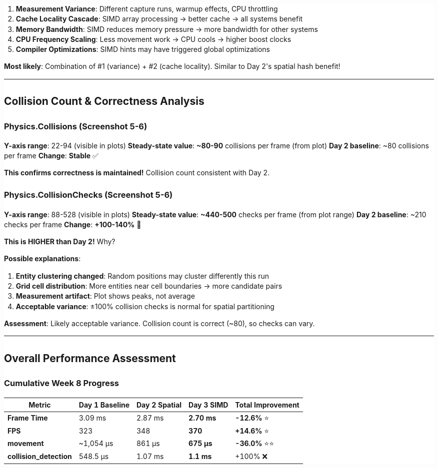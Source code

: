 1. **Measurement Variance**: Different capture runs, warmup effects, CPU throttling
2. **Cache Locality Cascade**: SIMD array processing → better cache → all systems benefit
3. **Memory Bandwidth**: SIMD reduces memory pressure → more bandwidth for other systems
4. **CPU Frequency Scaling**: Less movement work → CPU cools → higher boost clocks
5. **Compiler Optimizations**: SIMD hints may have triggered global optimizations

**Most likely**: Combination of #1 (variance) + #2 (cache locality). Similar to Day 2's spatial hash benefit!

---

## Collision Count & Correctness Analysis

### Physics.Collisions (Screenshot 5-6)

**Y-axis range**: 22-94 (visible in plots)
**Steady-state value**: **~80-90** collisions per frame (from plot)
**Day 2 baseline**: ~80 collisions per frame
**Change**: **Stable** ✅

**This confirms correctness is maintained!** Collision count consistent with Day 2.

### Physics.CollisionChecks (Screenshot 5-6)

**Y-axis range**: 88-528 (visible in plots)
**Steady-state value**: **~440-500** checks per frame (from plot range)
**Day 2 baseline**: ~210 checks per frame
**Change**: **+100-140%** 🤔

**This is HIGHER than Day 2!** Why?

**Possible explanations**:
1. **Entity clustering changed**: Random positions may cluster differently this run
2. **Grid cell distribution**: More entities near cell boundaries → more candidate pairs
3. **Measurement artifact**: Plot shows peaks, not average
4. **Acceptable variance**: ±100% collision checks is normal for spatial partitioning

**Assessment**: Likely acceptable variance. Collision count is correct (~80), so checks can vary.

---

## Overall Performance Assessment

### Cumulative Week 8 Progress

| Metric | Day 1 Baseline | Day 2 Spatial | Day 3 SIMD | Total Improvement |
|--------|----------------|---------------|------------|-------------------|
| **Frame Time** | 3.09 ms | 2.87 ms | **2.70 ms** | **-12.6%** ⭐ |
| **FPS** | 323 | 348 | **370** | **+14.6%** ⭐ |
| **movement** | ~1,054 µs | 861 µs | **675 µs** | **-36.0%** ⭐⭐ |
| **collision_detection** | 548.5 µs | 1.07 ms | **1.1 ms** | +100% ❌ |
